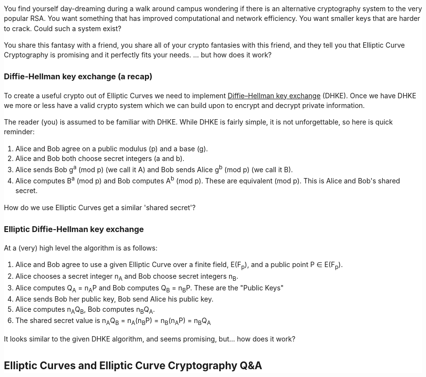 You find yourself day-dreaming during a walk around campus wondering if
there is an alternative cryptography system to the very popular RSA. You
want something that has improved computational and network efficiency.
You want smaller keys that are harder to crack. Could such a system
exist?

You share this fantasy with a friend, you share all of your crypto
fantasies with this friend, and they tell you that Elliptic Curve
Cryptography is promising and it perfectly fits your needs. ... but how
does it work?

### Diffie-Hellman key exchange (a recap)

To create a useful crypto out of Elliptic Curves we need to implement
[Diffie–Hellman key
exchange](https://en.wikipedia.org/wiki/Diffie%E2%80%93Hellman_key_exchange)
(DHKE). Once we have DHKE we more or less have a valid crypto system
which we can build upon to encrypt and decrypt private information.

The reader (you) is assumed to be familiar with DHKE. While DHKE is
fairly simple, it is not unforgettable, so here is quick reminder:

1.  Alice and Bob agree on a public modulus (p) and a base (g).
2.  Alice and Bob both choose secret integers (a and b).
3.  Alice sends Bob g<sup>a</sup> (mod p) (we call it A) and Bob sends
    Alice g<sup>b</sup> (mod p) (we call it B).
4.  Alice computes B<sup>a</sup> (mod p) and Bob computes A<sup>b</sup>
    (mod p). These are equivalent (mod p). This is Alice and Bob's
    shared secret.

How do we use Elliptic Curves get a similar 'shared secret'?

### Elliptic Diffie-Hellman key exchange

At a (very) high level the algorithm is as follows:

1.  Alice and Bob agree to use a given Elliptic Curve over a finite
    field, E(F<sub>p</sub>), and a public point P ∈ E(F<sub>p</sub>).
2.  Alice chooses a secret integer n<sub>A</sub> and Bob choose secret
    integers n<sub>B</sub>.
3.  Alice computes Q<sub>A</sub> = n<sub>A</sub>P and Bob computes
    Q<sub>B</sub> = n<sub>B</sub>P. These are the "Public Keys"
4.  Alice sends Bob her public key, Bob send Alice his public key.
5.  Alice computes n<sub>A</sub>Q<sub>B</sub>, Bob computes
    n<sub>B</sub>Q<sub>A</sub>.
6.  The shared secret value is n<sub>A</sub>Q<sub>B</sub> =
    n<sub>A</sub>(n<sub>B</sub>P) = n<sub>B</sub>(n<sub>A</sub>P) =
    n<sub>B</sub>Q<sub>A</sub>

It looks similar to the given DHKE algorithm, and seems promising,
but... how does it work?

## Elliptic Curves and Elliptic Curve Cryptography Q&A
